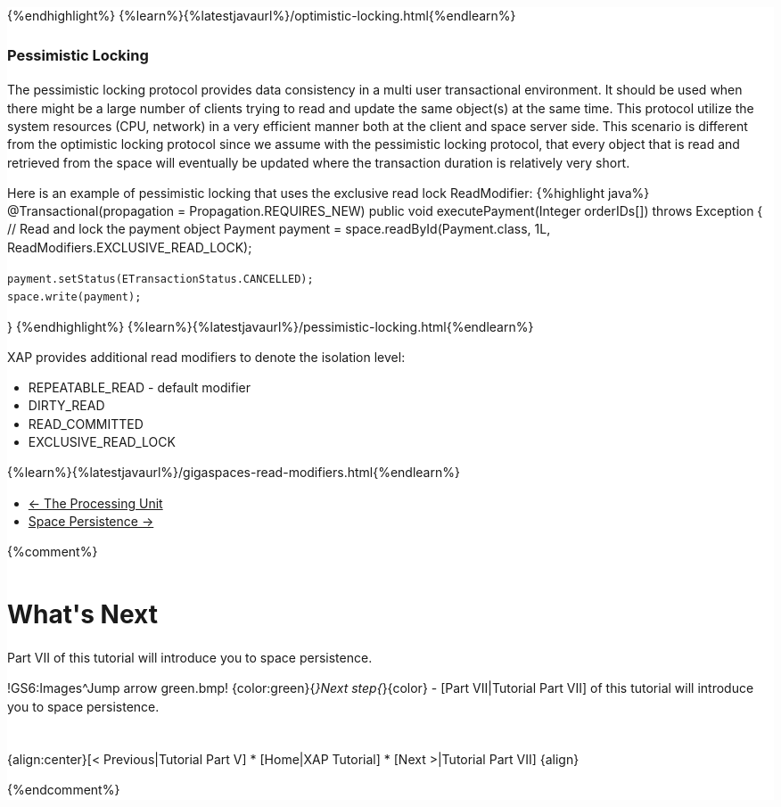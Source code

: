 {%endhighlight%}
{%learn%}{%latestjavaurl%}/optimistic-locking.html{%endlearn%}




### Pessimistic Locking
The pessimistic locking protocol provides data consistency in a multi user transactional environment. It should be used when there might be a large number of clients trying to read and update the same object(s) at the same time. This protocol utilize the system resources (CPU, network) in a very efficient manner both at the client and space server side.
This scenario is different from the optimistic locking protocol since we assume with the pessimistic locking protocol, that every object that is read and retrieved from the space will eventually be updated where the transaction duration is relatively very short.

Here is an example of pessimistic locking that uses the exclusive read lock ReadModifier:
{%highlight java%}
@Transactional(propagation = Propagation.REQUIRES_NEW)
public void executePayment(Integer orderIDs[]) throws Exception {
	// Read and lock the payment object
	Payment payment = space.readById(Payment.class, 1L,
		ReadModifiers.EXCLUSIVE_READ_LOCK);

	payment.setStatus(ETransactionStatus.CANCELLED);
	space.write(payment);
}
{%endhighlight%}
{%learn%}{%latestjavaurl%}/pessimistic-locking.html{%endlearn%}




XAP provides additional read modifiers to denote the isolation level:

- REPEATABLE_READ - default modifier
- DIRTY_READ
- READ_COMMITTED
- EXCLUSIVE_READ_LOCK

{%learn%}{%latestjavaurl%}/gigaspaces-read-modifiers.html{%endlearn%}








<ul class="pager">
  <li class="previous"><a href="./java-tutorial-part5.html">&larr; The Processing Unit</a></li>
  <li class="next"><a href="./java-tutorial-part7.html">Space Persistence &rarr;</a></li>
</ul>

{%comment%}

# What's Next

Part VII of this tutorial will introduce you to space persistence.

!GS6:Images^Jump arrow green.bmp! {color:green}{*}Next step{*}{color} - [Part VII|Tutorial Part VII] of this tutorial will introduce you to space persistence.




#
{align:center}[< Previous|Tutorial Part V] * [Home|XAP Tutorial] * [Next >|Tutorial Part VII] {align}

{%endcomment%}